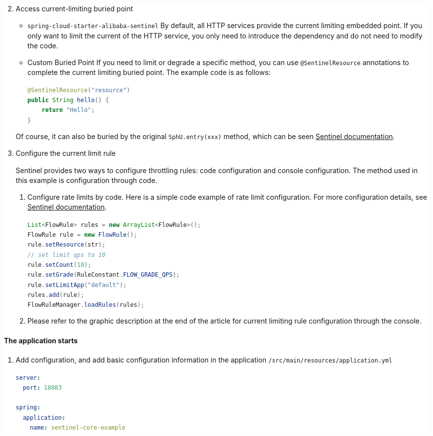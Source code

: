 2. Access current-limiting buried point

    -  `spring-cloud-starter-alibaba-sentinel` By default, all HTTP services provide the current limiting embedded point. If you only want to limit the current of the HTTP service, you only need to introduce the dependency and do not need to modify the code.

    - Custom Buried Point If you need to limit or degrade a specific method, you can use `@SentinelResource` annotations to complete the current limiting buried point. The example code is as follows:


      ```java
      @SentinelResource("resource")
      public String hello() {
          return "Hello";
      }
      ```

    Of course, it can also be buried by the original `SphU.entry(xxx)` method, which can be seen [Sentinel documentation](https://github.com/alibaba/Sentinel/wiki/%E5%A6%82%E4%BD%95%E4%BD%BF%E7%94%A8#%E5%AE%9A%E4%B9%89%E8%B5%84%E6%BA%90).

3. Configure the current limit rule

   Sentinel provides two ways to configure throttling rules: code configuration and console configuration. The method used in this example is configuration through code.

    1. Configure rate limits by code. Here is a simple code example of rate limit configuration. For more configuration details, see [Sentinel documentation](https://github.com/alibaba/Sentinel/wiki/%E5%A6%82%E4%BD%95%E4%BD%BF%E7%94%A8#%E5%AE%9A%E4%B9%89%E8%A7%84%E5%88%99).

       ```java
       List<FlowRule> rules = new ArrayList<FlowRule>();
       FlowRule rule = new FlowRule();
       rule.setResource(str);
       // set limit qps to 10
       rule.setCount(10);
       rule.setGrade(RuleConstant.FLOW_GRADE_QPS);
       rule.setLimitApp("default");
       rules.add(rule);
       FlowRuleManager.loadRules(rules);
       ```
    2. Please refer to the graphic description at the end of the article for current limiting rule configuration through the console.

#### The application starts

1. Add configuration, and add basic configuration information in the application `/src/main/resources/application.yml`

    ```yaml
    server:
      port: 18083
      
    spring:
      application:
        name: sentinel-core-example
    